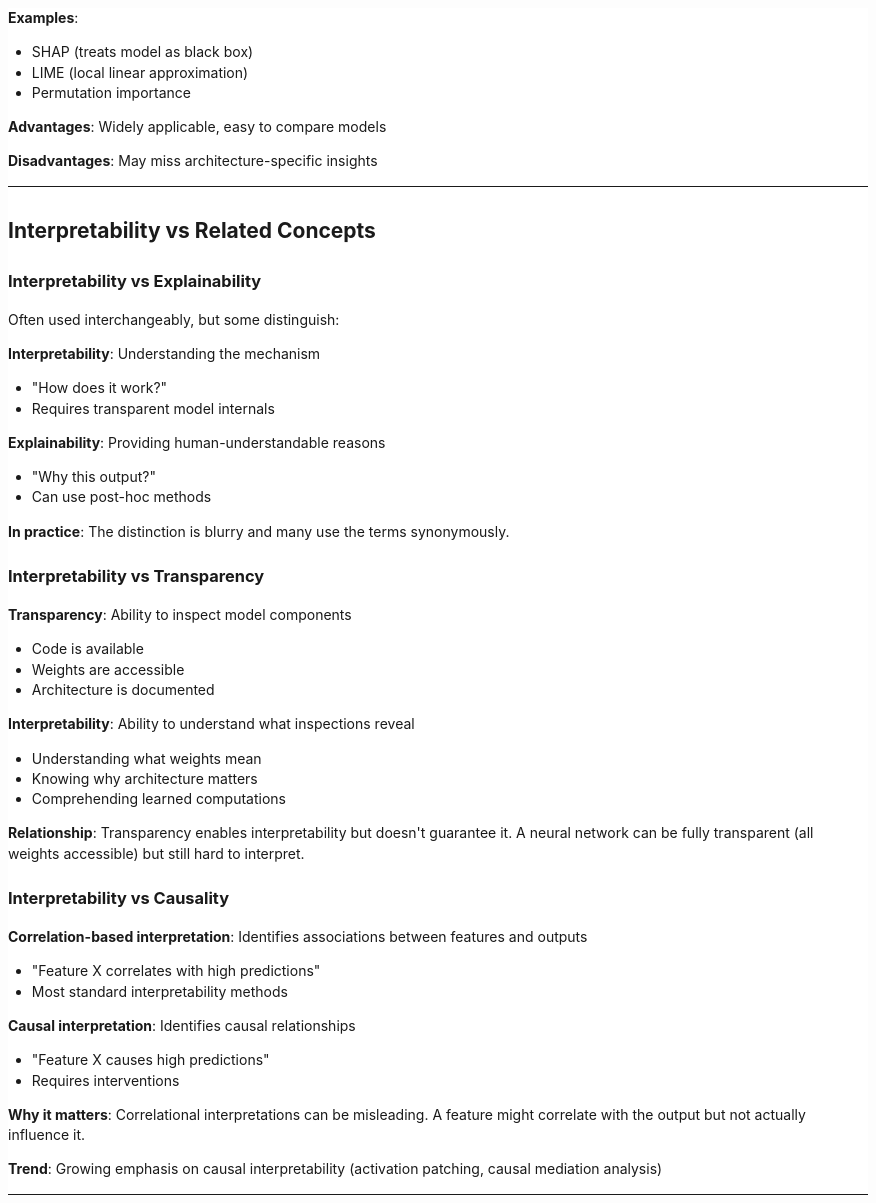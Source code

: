 **Examples**:
- SHAP (treats model as black box)
- LIME (local linear approximation)
- Permutation importance

**Advantages**: Widely applicable, easy to compare models

**Disadvantages**: May miss architecture-specific insights

---

## Interpretability vs Related Concepts

### Interpretability vs Explainability

Often used interchangeably, but some distinguish:

**Interpretability**: Understanding the mechanism
- "How does it work?"
- Requires transparent model internals

**Explainability**: Providing human-understandable reasons
- "Why this output?"
- Can use post-hoc methods

**In practice**: The distinction is blurry and many use the terms synonymously.

### Interpretability vs Transparency

**Transparency**: Ability to inspect model components
- Code is available
- Weights are accessible
- Architecture is documented

**Interpretability**: Ability to understand what inspections reveal
- Understanding what weights mean
- Knowing why architecture matters
- Comprehending learned computations

**Relationship**: Transparency enables interpretability but doesn't guarantee it. A neural network can be fully transparent (all weights accessible) but still hard to interpret.

### Interpretability vs Causality

**Correlation-based interpretation**: Identifies associations between features and outputs
- "Feature X correlates with high predictions"
- Most standard interpretability methods

**Causal interpretation**: Identifies causal relationships
- "Feature X causes high predictions"
- Requires interventions

**Why it matters**: Correlational interpretations can be misleading. A feature might correlate with the output but not actually influence it.

**Trend**: Growing emphasis on causal interpretability (activation patching, causal mediation analysis)

---